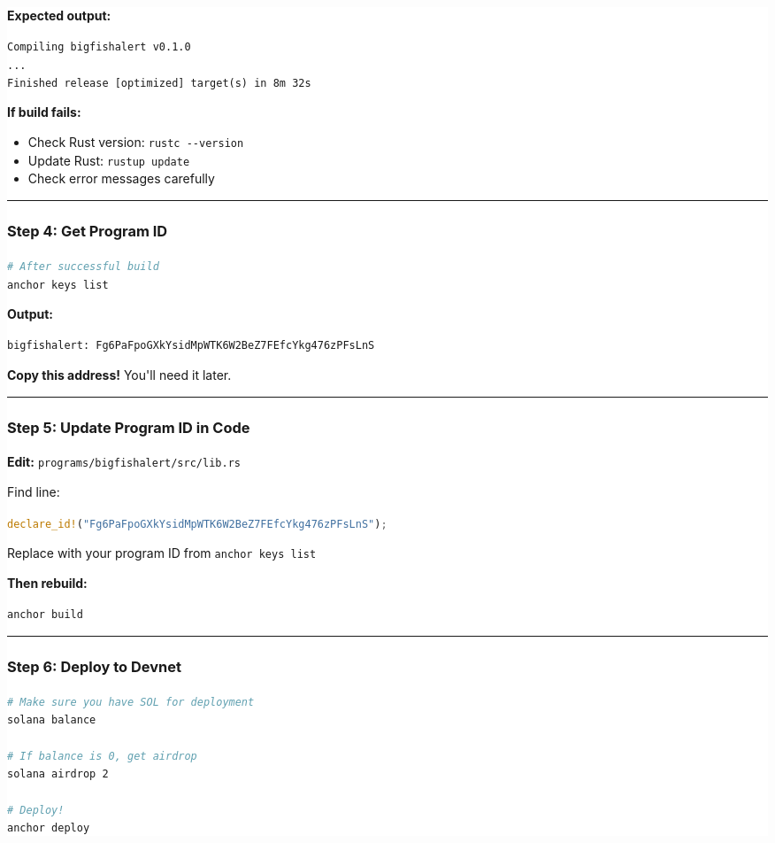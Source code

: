 **Expected output:**
```
Compiling bigfishalert v0.1.0
...
Finished release [optimized] target(s) in 8m 32s
```

**If build fails:**
- Check Rust version: `rustc --version`
- Update Rust: `rustup update`
- Check error messages carefully

---

### Step 4: Get Program ID

```bash
# After successful build
anchor keys list
```

**Output:**
```
bigfishalert: Fg6PaFpoGXkYsidMpWTK6W2BeZ7FEfcYkg476zPFsLnS
```

**Copy this address!** You'll need it later.

---

### Step 5: Update Program ID in Code

**Edit:** `programs/bigfishalert/src/lib.rs`

Find line:
```rust
declare_id!("Fg6PaFpoGXkYsidMpWTK6W2BeZ7FEfcYkg476zPFsLnS");
```

Replace with your program ID from `anchor keys list`

**Then rebuild:**
```bash
anchor build
```

---

### Step 6: Deploy to Devnet

```bash
# Make sure you have SOL for deployment
solana balance

# If balance is 0, get airdrop
solana airdrop 2

# Deploy!
anchor deploy
```
